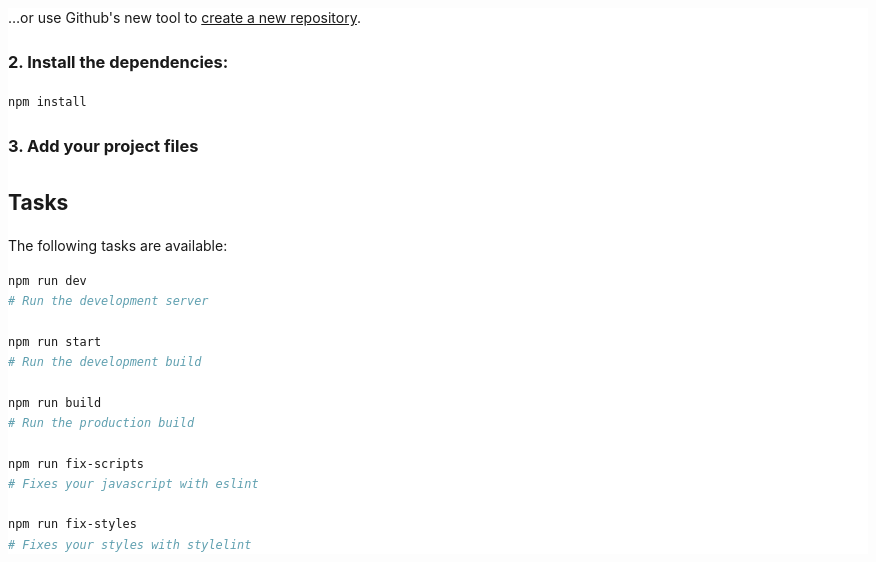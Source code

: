 &hellip;or use Github's new tool to [create a new repository](https://github.com/ben-rogerson/agency-webpack-mix-config/generate).

### 2. Install the dependencies:

```bash
npm install
```

### 3. Add your project files


## Tasks

The following tasks are available:

```bash
npm run dev
# Run the development server

npm run start
# Run the development build

npm run build
# Run the production build

npm run fix-scripts
# Fixes your javascript with eslint

npm run fix-styles
# Fixes your styles with stylelint
```
